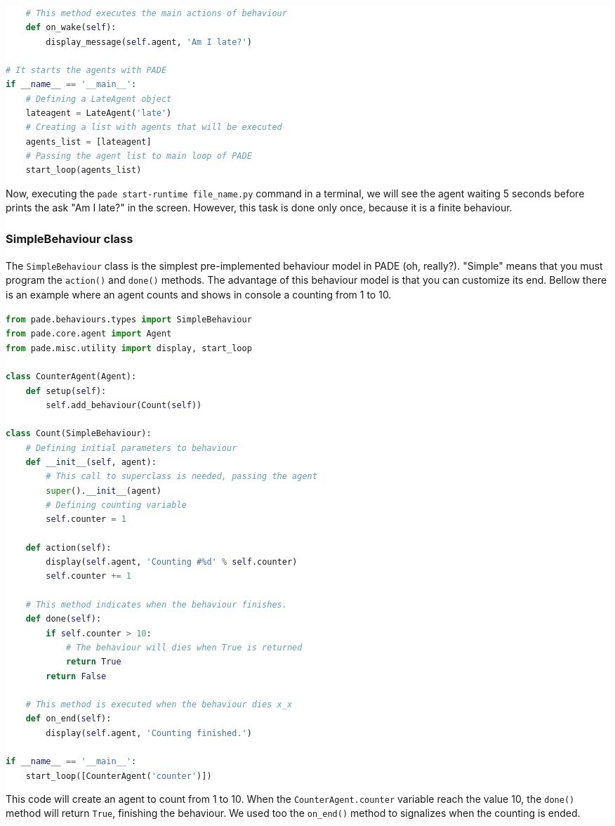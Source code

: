 ``` python
	# This method executes the main actions of behaviour
	def on_wake(self):
		display_message(self.agent, 'Am I late?')

# It starts the agents with PADE
if __name__ == '__main__':
	# Defining a LateAgent object
	lateagent = LateAgent('late')
	# Creating a list with agents that will be executed
	agents_list = [lateagent]
	# Passing the agent list to main loop of PADE
	start_loop(agents_list)
```
Now, executing the `pade start-runtime file_name.py` command in a terminal, we will see the agent waiting 5 seconds before prints the ask "Am I late?" in the screen. However, this task is done only once, because it is a finite behaviour.

### SimpleBehaviour class
The `SimpleBehaviour` class is the simplest pre-implemented behaviour model in PADE (oh, really?). "Simple" means that you must program the `action()` and `done()` methods. The advantage of this behaviour model is that you can customize its end. Bellow there is an example where an agent counts and shows in console a counting from 1 to 10.

``` python
from pade.behaviours.types import SimpleBehaviour
from pade.core.agent import Agent
from pade.misc.utility import display, start_loop

class CounterAgent(Agent):
	def setup(self):
		self.add_behaviour(Count(self))

class Count(SimpleBehaviour):
	# Defining initial parameters to behaviour
	def __init__(self, agent):
		# This call to superclass is needed, passing the agent
		super().__init__(agent)
		# Defining counting variable
		self.counter = 1

	def action(self):
		display(self.agent, 'Counting #%d' % self.counter)
		self.counter += 1

	# This method indicates when the behaviour finishes.
	def done(self):
		if self.counter > 10:
			# The behaviour will dies when True is returned
			return True
		return False

	# This method is executed when the behaviour dies x_x
	def on_end(self):
		display(self.agent, 'Counting finished.')

if __name__ == '__main__':
	start_loop([CounterAgent('counter')])
```
This code will create an agent to count from 1 to 10. When the `CounterAgent.counter` variable reach the value 10, the `done()` method will return `True`, finishing the behaviour. We used too the `on_end()` method to signalizes when the counting is ended. 


[comment]: # ([Federal University of Pará]\(https://portal.ufpa.br\))
[comment]: # (Exact and Natural Sciences Institute)
[comment]: # (Computation Faculty)
[comment]: # (Belém-PA, Brazil)